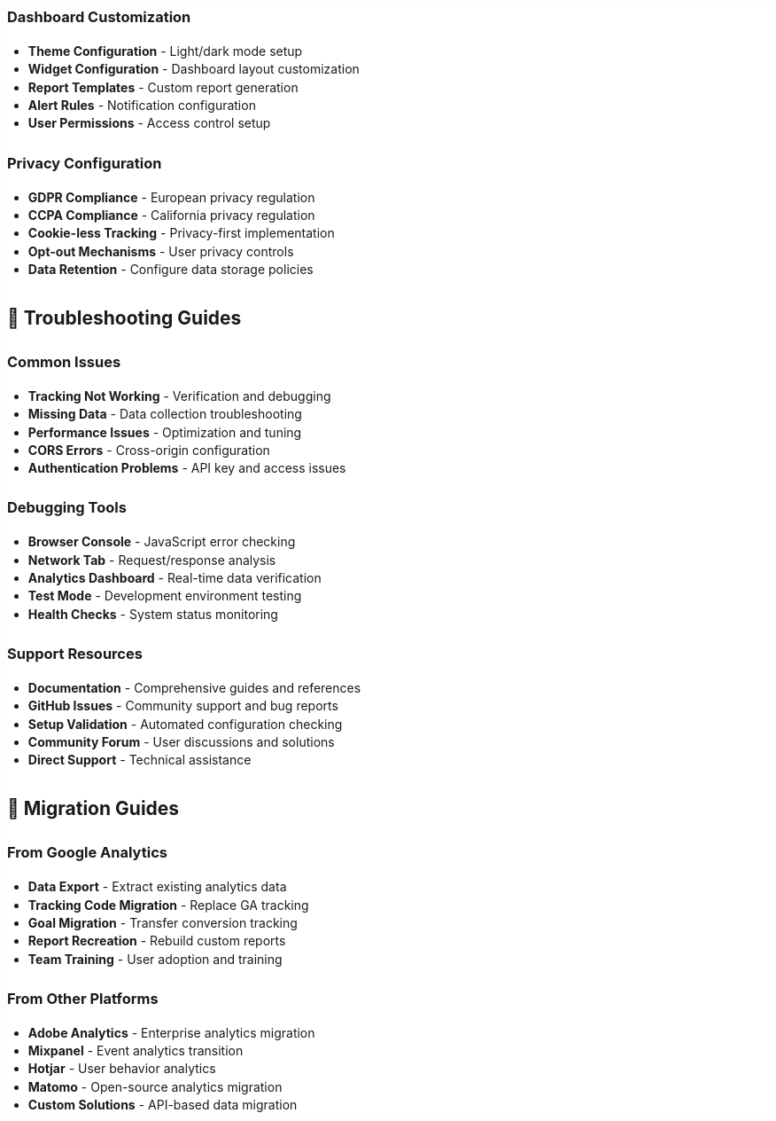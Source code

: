 ### Dashboard Customization
- **Theme Configuration** - Light/dark mode setup
- **Widget Configuration** - Dashboard layout customization
- **Report Templates** - Custom report generation
- **Alert Rules** - Notification configuration
- **User Permissions** - Access control setup

### Privacy Configuration
- **GDPR Compliance** - European privacy regulation
- **CCPA Compliance** - California privacy regulation
- **Cookie-less Tracking** - Privacy-first implementation
- **Opt-out Mechanisms** - User privacy controls
- **Data Retention** - Configure data storage policies

## 🛟 Troubleshooting Guides

### Common Issues
- **Tracking Not Working** - Verification and debugging
- **Missing Data** - Data collection troubleshooting
- **Performance Issues** - Optimization and tuning
- **CORS Errors** - Cross-origin configuration
- **Authentication Problems** - API key and access issues

### Debugging Tools
- **Browser Console** - JavaScript error checking
- **Network Tab** - Request/response analysis
- **Analytics Dashboard** - Real-time data verification
- **Test Mode** - Development environment testing
- **Health Checks** - System status monitoring

### Support Resources
- **Documentation** - Comprehensive guides and references
- **GitHub Issues** - Community support and bug reports
- **Setup Validation** - Automated configuration checking
- **Community Forum** - User discussions and solutions
- **Direct Support** - Technical assistance

## 🔄 Migration Guides

### From Google Analytics
- **Data Export** - Extract existing analytics data
- **Tracking Code Migration** - Replace GA tracking
- **Goal Migration** - Transfer conversion tracking
- **Report Recreation** - Rebuild custom reports
- **Team Training** - User adoption and training

### From Other Platforms
- **Adobe Analytics** - Enterprise analytics migration
- **Mixpanel** - Event analytics transition
- **Hotjar** - User behavior analytics
- **Matomo** - Open-source analytics migration
- **Custom Solutions** - API-based data migration
